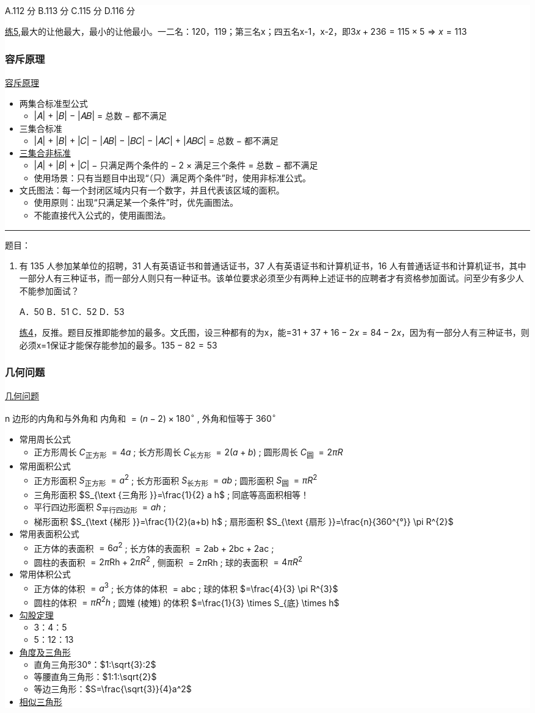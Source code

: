    A.112 分 B.113 分 C.115 分 D.116 分 
   
   [练5](https://www.bilibili.com/video/BV1nE411o7qp/?p=11&share_source=copy_web&vd_source=504045c18340a005fec8674ac78d7934&t=3369),最大的让他最大，最小的让他最小。一二名：120，119；第三名x；四五名x-1，x-2，即$3x+236=115\times5 \Rightarrow x=113$

### 容斥原理

[容斥原理](https://www.bilibili.com/video/BV1nE411o7qp/?p=11&share_source=copy_web&vd_source=504045c18340a005fec8674ac78d7934&t=4295)

- 两集合标准型公式
	- |𝐴| + |𝐵| − |𝐴𝐵| = 总数 − 都不满足 
- 三集合标准 
	- |𝐴| + |𝐵| + |𝐶| − |𝐴𝐵| − |𝐵𝐶| − |𝐴𝐶| + |𝐴𝐵𝐶| = 总数 − 都不满足 
- [三集合非标准](https://www.bilibili.com/video/BV1nE411o7qp/?p=11&share_source=copy_web&vd_source=504045c18340a005fec8674ac78d7934&t=5487)
	- |𝐴| + |𝐵| + |𝐶| − 只满足两个条件的 − 2 × 满足三个条件 = 总数 − 都不满足 
	- 使用场景：只有当题目中出现“（只）满足两个条件”时，使用非标准公式。 
- 文氏图法：每一个封闭区域内只有一个数字，并且代表该区域的面积。 
	- 使用原则：出现“只满足某一个条件”时，优先画图法。 
	- 不能直接代入公式的，使用画图法。

--- 

题目：
1. 有 135 人参加某单位的招聘，31 人有英语证书和普通话证书，37 人有英语证书和计算机证书，16 人有普通话证书和计算机证书，其中一部分人有三种证书，而一部分人则只有一种证书。该单位要求必须至少有两种上述证书的应聘者才有资格参加面试。问至少有多少人不能参加面试？ 
   
   A．50 B．51 C．52 D．53
   
   [练4](https://www.bilibili.com/video/BV1nE411o7qp/?p=12&share_source=copy_web&vd_source=504045c18340a005fec8674ac78d7934&t=979)，反推。题目反推即能参加的最多。文氏图，设三种都有的为x，能=$31+37+16-2x=84-2x$，因为有一部分人有三种证书，则必须x=1保证才能保存能参加的最多。$135-82=53$
### 几何问题

[几何问题](https://www.bilibili.com/video/BV1nE411o7qp/?p=12&share_source=copy_web&vd_source=504045c18340a005fec8674ac78d7934&t=1907)

$\mathrm{n}$  边形的内角和与外角和
内角和  $=(n-2) \times 180^{\circ}$ , 外角和恒等于  $360^{\circ}$ 
- 常用周长公式
	- 正方形周长  $C_{\text {正方形 }}=4 a$ ; 长方形周长  $C_{\text {长方形 }}=2(a+b)$ ; 圆形周长  $C_{\text {圆 }}=2 \pi R$ 
- 常用面积公式
	- 正方形面积  $S_{\text {正方形 }}=a^{2}$ ; 长方形面积  $S_{\text {长方形 }}=a b$ ; 圆形面积  $S_{\text {圆 }}=\pi R^{2}$ 
	- 三角形面积  $S_{\text {三角形 }}=\frac{1}{2} a h$ ; 同底等高面积相等！
	- 平行四边形面积  $S_{\text {平行四边形 }}=a h$ ;
	- 梯形面积  $S_{\text {梯形 }}=\frac{1}{2}(a+b) h$ ; 扇形面积  $S_{\text {扇形 }}=\frac{n}{360^{°}} \pi R^{2}$ 
- 常用表面积公式
	- 正方体的表面积  $=6 a^{2}$ ; 长方体的表面积  $=2 \mathrm{ab}+2 \mathrm{bc}+2 \mathrm{ac}$ ;
	- 圆柱的表面积  $=2 \pi \mathrm{Rh}+2 \pi R^{2}$ , 侧面积  $=2 \pi \mathrm{Rh}$ ; 球的表面积  $=4 \pi R^{2}$ 
- 常用体积公式
	- 正方体的体积  $=a^{3}$ ; 长方体的体积  $=\mathrm{abc}$ ; 球的体积  $=\frac{4}{3} \pi R^{3}$ 
	- 圆柱的体积  $=\pi R^{2} h$ ; 圆雉 (棱雉) 的体积  $=\frac{1}{3} \times  S_{底}  \times  h$ 
- [勾股定理](https://www.bilibili.com/video/BV1nE411o7qp/?p=12&share_source=copy_web&vd_source=504045c18340a005fec8674ac78d7934&t=3139)
	- 3：4：5
	- 5：12：13
- [角度及三角形](https://www.bilibili.com/video/BV1nE411o7qp/?p=12&share_source=copy_web&vd_source=504045c18340a005fec8674ac78d7934&t=3226)
	- 直角三角形30°：$1:\sqrt{3}:2$
	- 等腰直角三角形：$1:1:\sqrt{2}$
	- 等边三角形：$S=\frac{\sqrt{3}}{4}a^2$
- [相似三角形](https://www.bilibili.com/video/BV1nE411o7qp/?p=12&share_source=copy_web&vd_source=504045c18340a005fec8674ac78d7934&t=4531)
